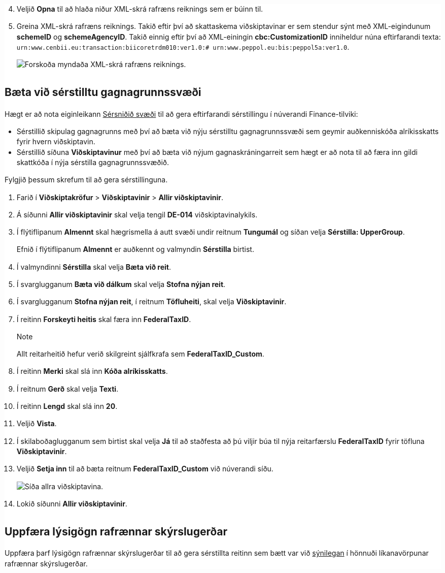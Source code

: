 4. Veljið **Opna** til að hlaða niður XML-skrá rafræns reiknings sem er búinn til.
5. Greina XML-skrá rafræns reiknings. Takið eftir því að skattaskema viðskiptavinar er sem stendur sýnt með XML-eigindunum **schemeID** og **schemeAgencyID**. Takið einnig eftir því að XML-einingin **cbc:CustomizationID** inniheldur núna eftirfarandi texta: `urn:www.cenbii.eu:transaction:biicoretrdm010:ver1.0:# urn:www.peppol.eu:bis:peppol5a:ver1.0`.

    ![Forskoða myndaða XML-skrá rafræns reiknings.](./media/er-quick-start3-e-invoice1.png)

## <a name="add-a-custom-database-field"></a><a name="AddCustomField"></a>Bæta við sérstilltu gagnagrunnssvæði

Hægt er að nota eiginleikann [Sérsniðið svæði](../../fin-ops/get-started/user-defined-fields.md) til að gera eftirfarandi sérstillingu í núverandi Finance-tilviki:

- Sérstillið skipulag gagnagrunns með því að bæta við nýju sérstilltu gagnagrunnssvæði sem geymir auðkenniskóða alríkisskatts fyrir hvern viðskiptavin.
- Sérstillið síðuna **Viðskiptavinur** með því að bæta við nýjum gagnaskráningarreit sem hægt er að nota til að færa inn gildi skattkóða í nýja sérstilla gagnagrunnssvæðið.

Fylgjið þessum skrefum til að gera sérstillinguna.

1. Farið í **Viðskiptakröfur** \> **Viðskiptavinir** \> **Allir viðskiptavinir**.
2. Á síðunni **Allir viðskiptavinir** skal velja tengil **DE-014** viðskiptavinalykils.
3. Í flýtiflipanum **Almennt** skal hægrismella á autt svæði undir reitnum **Tungumál** og síðan velja **Sérstilla: UpperGroup**.

    Efnið í flýtiflipanum **Almennt** er auðkennt og valmyndin **Sérstilla** birtist.

4. Í valmyndinni **Sérstilla** skal velja **Bæta við reit**.
5. Í svarglugganum **Bæta við dálkum** skal velja **Stofna nýjan reit**.
6. Í svarglugganum **Stofna nýjan reit**, í reitnum **Töfluheiti**, skal velja **Viðskiptavinir**.
7. Í reitinn **Forskeyti heitis** skal færa inn **FederalTaxID**.

    > [!NOTE]
    > Allt reitarheitið hefur verið skilgreint sjálfkrafa sem **FederalTaxID\_Custom**.

8. Í reitinn **Merki** skal slá inn **Kóða alríkisskatts**.
9. Í reitnum **Gerð** skal velja **Texti**.
10. Í reitinn **Lengd** skal slá inn **20**.
11. Veljið **Vista**.
12. Í skilaboðaglugganum sem birtist skal velja **Já** til að staðfesta að þú viljir búa til nýja reitarfærslu **FederalTaxID** fyrir töfluna **Viðskiptavinir**.
13. Veljið **Setja inn** til að <a name="insert_custom_field"></a>bæta reitnum **FederalTaxID\_Custom** við núverandi síðu.

    ![Síða allra viðskiptavina.](./media/er-quick-start3-create-new-field.gif)

14. Lokið síðunni **Allir viðskiptavinir**.

## <a name="refresh-the-er-metadata"></a><a name="RefreshERMetadata"></a>Uppfæra lýsigögn rafrænnar skýrslugerðar

Uppfæra þarf lýsigögn rafrænnar skýrslugerðar til að gera sérstillta reitinn sem bætt var við [sýnilegan](electronic-reporting-er-configure-parameters.md#frequently-asked-questions) í hönnuði líkanavörpunar rafrænnar skýrslugerðar.
